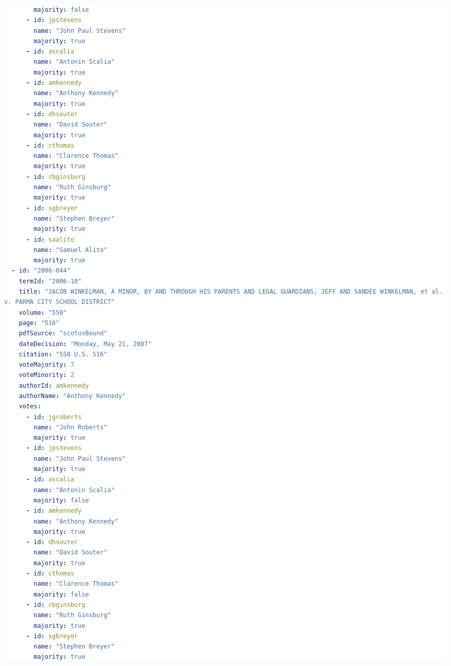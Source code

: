 ```yaml
        majority: false
      - id: jpstevens
        name: "John Paul Stevens"
        majority: true
      - id: ascalia
        name: "Antonin Scalia"
        majority: true
      - id: amkennedy
        name: "Anthony Kennedy"
        majority: true
      - id: dhsouter
        name: "David Souter"
        majority: true
      - id: cthomas
        name: "Clarence Thomas"
        majority: true
      - id: rbginsburg
        name: "Ruth Ginsburg"
        majority: true
      - id: sgbreyer
        name: "Stephen Breyer"
        majority: true
      - id: saalito
        name: "Samuel Alito"
        majority: true
  - id: "2006-044"
    termId: "2006-10"
    title: "JACOB WINKELMAN, A MINOR, BY AND THROUGH HIS PARENTS AND LEGAL GUARDIANS, JEFF AND SANDEE WINKELMAN, et al. v. PARMA CITY SCHOOL DISTRICT"
    volume: "550"
    page: "516"
    pdfSource: "scotusBound"
    dateDecision: "Monday, May 21, 2007"
    citation: "550 U.S. 516"
    voteMajority: 7
    voteMinority: 2
    authorId: amkennedy
    authorName: "Anthony Kennedy"
    votes:
      - id: jgroberts
        name: "John Roberts"
        majority: true
      - id: jpstevens
        name: "John Paul Stevens"
        majority: true
      - id: ascalia
        name: "Antonin Scalia"
        majority: false
      - id: amkennedy
        name: "Anthony Kennedy"
        majority: true
      - id: dhsouter
        name: "David Souter"
        majority: true
      - id: cthomas
        name: "Clarence Thomas"
        majority: false
      - id: rbginsburg
        name: "Ruth Ginsburg"
        majority: true
      - id: sgbreyer
        name: "Stephen Breyer"
        majority: true
```